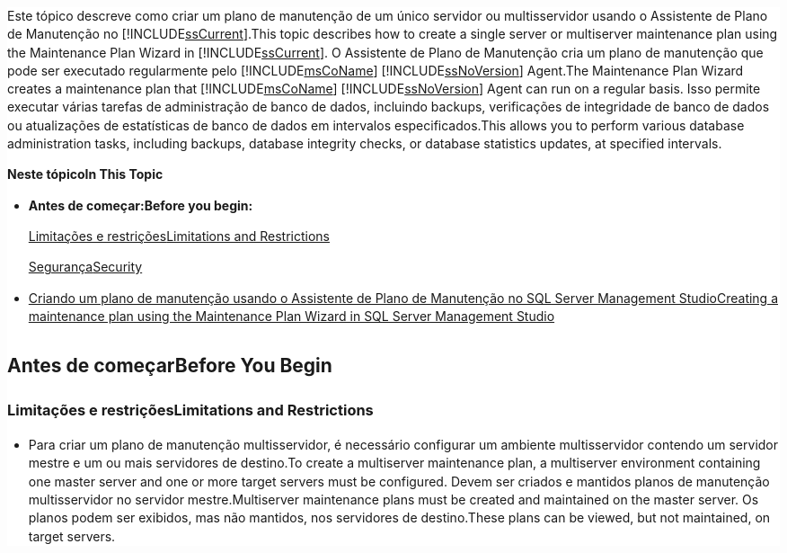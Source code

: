   <span data-ttu-id="e6de1-103">Este tópico descreve como criar um plano de manutenção de um único servidor ou multisservidor usando o Assistente de Plano de Manutenção no [!INCLUDE[ssCurrent](../../includes/sscurrent-md.md)].</span><span class="sxs-lookup"><span data-stu-id="e6de1-103">This topic describes how to create a single server or multiserver maintenance plan using the Maintenance Plan Wizard in [!INCLUDE[ssCurrent](../../includes/sscurrent-md.md)].</span></span> <span data-ttu-id="e6de1-104">O Assistente de Plano de Manutenção cria um plano de manutenção que pode ser executado regularmente pelo [!INCLUDE[msCoName](../../includes/msconame-md.md)] [!INCLUDE[ssNoVersion](../../includes/ssnoversion-md.md)] Agent.</span><span class="sxs-lookup"><span data-stu-id="e6de1-104">The Maintenance Plan Wizard creates a maintenance plan that [!INCLUDE[msCoName](../../includes/msconame-md.md)] [!INCLUDE[ssNoVersion](../../includes/ssnoversion-md.md)] Agent can run on a regular basis.</span></span> <span data-ttu-id="e6de1-105">Isso permite executar várias tarefas de administração de banco de dados, incluindo backups, verificações de integridade de banco de dados ou atualizações de estatísticas de banco de dados em intervalos especificados.</span><span class="sxs-lookup"><span data-stu-id="e6de1-105">This allows you to perform various database administration tasks, including backups, database integrity checks, or database statistics updates, at specified intervals.</span></span>  
  
 <span data-ttu-id="e6de1-106">**Neste tópico**</span><span class="sxs-lookup"><span data-stu-id="e6de1-106">**In This Topic**</span></span>  
  
-   <span data-ttu-id="e6de1-107">**Antes de começar:**</span><span class="sxs-lookup"><span data-stu-id="e6de1-107">**Before you begin:**</span></span>  
  
     [<span data-ttu-id="e6de1-108">Limitações e restrições</span><span class="sxs-lookup"><span data-stu-id="e6de1-108">Limitations and Restrictions</span></span>](#Restrictions)  
  
     [<span data-ttu-id="e6de1-109">Segurança</span><span class="sxs-lookup"><span data-stu-id="e6de1-109">Security</span></span>](#Security)  
  
-   [<span data-ttu-id="e6de1-110">Criando um plano de manutenção usando o Assistente de Plano de Manutenção no SQL Server Management Studio</span><span class="sxs-lookup"><span data-stu-id="e6de1-110">Creating a maintenance plan using the Maintenance Plan Wizard in SQL Server Management Studio</span></span>](#SSMSProcedure)  
  
##  <a name="before-you-begin"></a><a name="BeforeYouBegin"></a> <span data-ttu-id="e6de1-111">Antes de começar</span><span class="sxs-lookup"><span data-stu-id="e6de1-111">Before You Begin</span></span>  
  
###  <a name="limitations-and-restrictions"></a><a name="Restrictions"></a> <span data-ttu-id="e6de1-112">Limitações e restrições</span><span class="sxs-lookup"><span data-stu-id="e6de1-112">Limitations and Restrictions</span></span>  
  
-   <span data-ttu-id="e6de1-113">Para criar um plano de manutenção multisservidor, é necessário configurar um ambiente multisservidor contendo um servidor mestre e um ou mais servidores de destino.</span><span class="sxs-lookup"><span data-stu-id="e6de1-113">To create a multiserver maintenance plan, a multiserver environment containing one master server and one or more target servers must be configured.</span></span> <span data-ttu-id="e6de1-114">Devem ser criados e mantidos planos de manutenção multisservidor no servidor mestre.</span><span class="sxs-lookup"><span data-stu-id="e6de1-114">Multiserver maintenance plans must be created and maintained on the master server.</span></span> <span data-ttu-id="e6de1-115">Os planos podem ser exibidos, mas não mantidos, nos servidores de destino.</span><span class="sxs-lookup"><span data-stu-id="e6de1-115">These plans can be viewed, but not maintained, on target servers.</span></span>  
  